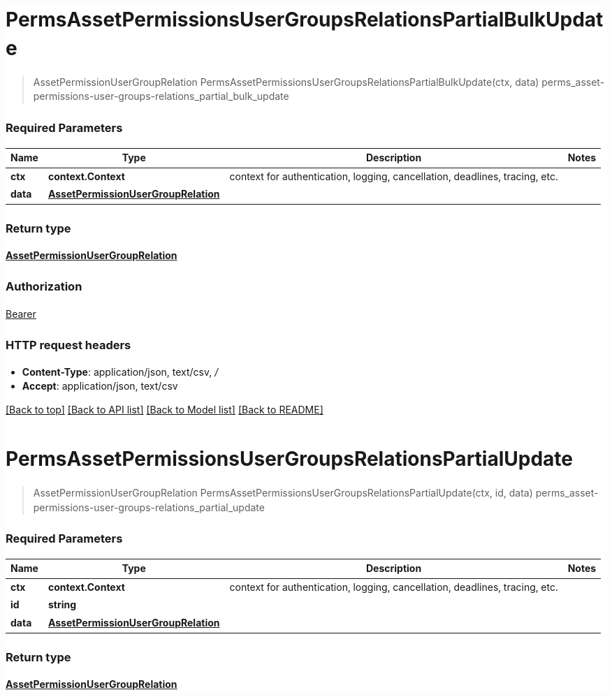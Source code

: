 # **PermsAssetPermissionsUserGroupsRelationsPartialBulkUpdate**
> AssetPermissionUserGroupRelation PermsAssetPermissionsUserGroupsRelationsPartialBulkUpdate(ctx, data)
perms_asset-permissions-user-groups-relations_partial_bulk_update



### Required Parameters

Name | Type | Description  | Notes
------------- | ------------- | ------------- | -------------
 **ctx** | **context.Context** | context for authentication, logging, cancellation, deadlines, tracing, etc.
  **data** | [**AssetPermissionUserGroupRelation**](AssetPermissionUserGroupRelation.md)|  | 

### Return type

[**AssetPermissionUserGroupRelation**](AssetPermissionUserGroupRelation.md)

### Authorization

[Bearer](../README.md#Bearer)

### HTTP request headers

 - **Content-Type**: application/json, text/csv, */*
 - **Accept**: application/json, text/csv

[[Back to top]](#) [[Back to API list]](../README.md#documentation-for-api-endpoints) [[Back to Model list]](../README.md#documentation-for-models) [[Back to README]](../README.md)

# **PermsAssetPermissionsUserGroupsRelationsPartialUpdate**
> AssetPermissionUserGroupRelation PermsAssetPermissionsUserGroupsRelationsPartialUpdate(ctx, id, data)
perms_asset-permissions-user-groups-relations_partial_update



### Required Parameters

Name | Type | Description  | Notes
------------- | ------------- | ------------- | -------------
 **ctx** | **context.Context** | context for authentication, logging, cancellation, deadlines, tracing, etc.
  **id** | **string**|  | 
  **data** | [**AssetPermissionUserGroupRelation**](AssetPermissionUserGroupRelation.md)|  | 

### Return type

[**AssetPermissionUserGroupRelation**](AssetPermissionUserGroupRelation.md)
